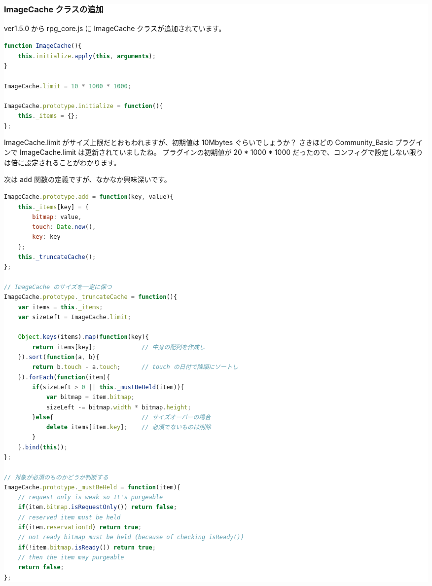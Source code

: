 ### ImageCache クラスの追加

ver1.5.0 から rpg_core.js に ImageCache クラスが追加されています。

```js
function ImageCache(){
    this.initialize.apply(this, arguments);
}

ImageCache.limit = 10 * 1000 * 1000;

ImageCache.prototype.initialize = function(){
    this._items = {};
};
```

ImageCache.limit がサイズ上限だとおもわれますが、初期値は 10Mbytes ぐらいでしょうか？
さきほどの Community_Basic プラグインで ImageCache.limit は更新されていましたね。
プラグインの初期値が 20 * 1000 * 1000 だったので、コンフィグで設定しない限りは倍に設定されることがわかります。

次は add 関数の定義ですが、なかなか興味深いです。

```js
ImageCache.prototype.add = function(key, value){
    this._items[key] = {
        bitmap: value,
        touch: Date.now(),
        key: key
    };
    this._truncateCache();
};

// ImageCache のサイズを一定に保つ
ImageCache.prototype._truncateCache = function(){
    var items = this._items;
    var sizeLeft = ImageCache.limit;

    Object.keys(items).map(function(key){
        return items[key];             // 中身の配列を作成し
    }).sort(function(a, b){
        return b.touch - a.touch;      // touch の日付で降順にソートし
    }).forEach(function(item){
        if(sizeLeft > 0 || this._mustBeHeld(item)){
            var bitmap = item.bitmap;
            sizeLeft -= bitmap.width * bitmap.height;
        }else{                         // サイズオーバーの場合
            delete items[item.key];    // 必須でないものは削除
        }
    }.bind(this));
};

// 対象が必須のものかどうか判断する
ImageCache.prototype._mustBeHeld = function(item){
    // request only is weak so It's purgeable
    if(item.bitmap.isRequestOnly()) return false;
    // reserved item must be held
    if(item.reservationId) return true;
    // not ready bitmap must be held (because of checking isReady())
    if(!item.bitmap.isReady()) return true;
    // then the item may purgeable
    return false;
};
```

